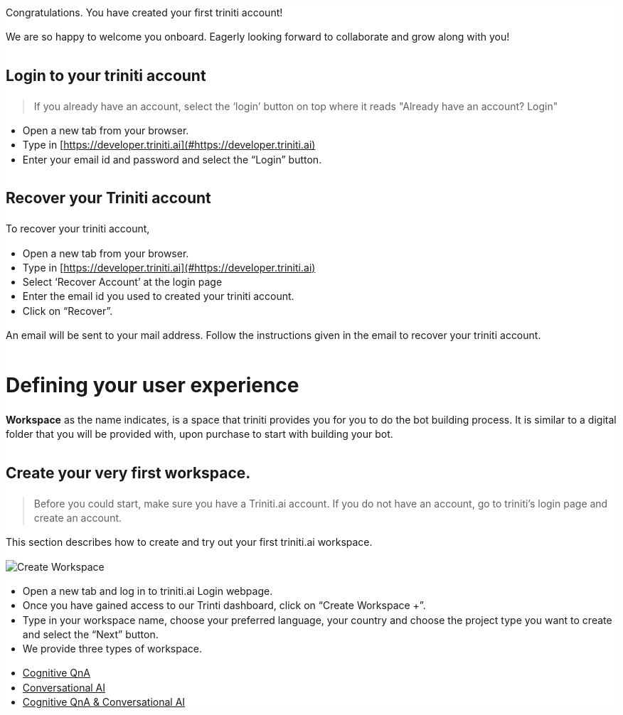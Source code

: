 
Congratulations. You have created your first triniti account! 

We are so happy to welcome you onboard. Eagerly looking forward to collaborate and grow along with you! 

## Login to your triniti account

> If you already have an account, select the ‘login’ button on top where it reads "Already have an account? Login"

* Open a new tab from your browser.
* Type in [https://developer.triniti.ai](#https://developer.triniti.ai)
* Enter your email id and password and select the  “Login” button. 

## Recover your Triniti account

To recover your triniti account, 

* Open a new tab from your browser.
* Type in [https://developer.triniti.ai](#https://developer.triniti.ai)
* Select ‘Recover Account’ at the login page 
* Enter the email id you used to created your triniti account.
* Click on “Recover”.

An email will be sent to your mail address. Follow the instructions given in the email to recover your triniti account.


# Defining your user experience

**Workspace** as the name indicates, is a space that triniti provides you for you to do the bot building process. It is similar to a digital folder that you will be provided with, upon purchase to start with building your bot. 

## Create your very first workspace. 

> Before you could start, make sure you have a Triniti.ai account. If you do not have an account, go to triniti’s login page and create an account.

This section describes how to create and try out your first triniti.ai workspace.


![Create Workspace](workspace-creation.gif)

* Open a new tab and log in to triniti.ai Login webpage.
* Once you have gained access to our Trinti dashboard, click on “Create Workspace +”.
* Type in your workspace name, choose your preferred language, your country and choose the project type you want to create and select the “Next” button.
* We provide three types of workspace.
 - [Cognitive QnA](#faq-workspace)
 - [Conversational AI](#conversational-ai-workspace)
 - [Cognitive QnA & Conversational AI](#faq-workspace)
